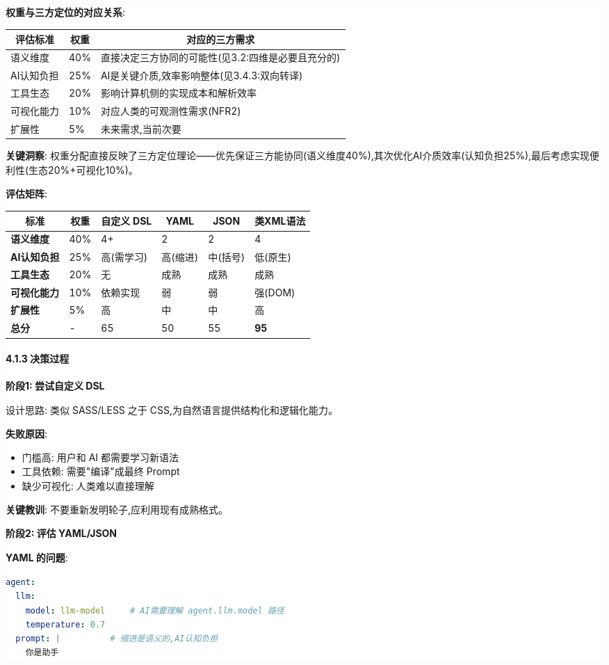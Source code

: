 **权重与三方定位的对应关系**:

| 评估标准       | 权重 | 对应的三方需求                                       |
| -------------- | ---- | ---------------------------------------------------- |
| 语义维度       | 40%  | 直接决定三方协同的可能性(见3.2:四维是必要且充分的)   |
| AI认知负担     | 25%  | AI是关键介质,效率影响整体(见3.4.3:双向转译)         |
| 工具生态       | 20%  | 影响计算机侧的实现成本和解析效率                     |
| 可视化能力     | 10%  | 对应人类的可观测性需求(NFR2)                         |
| 扩展性         | 5%   | 未来需求,当前次要                                    |

**关键洞察**: 权重分配直接反映了三方定位理论——优先保证三方能协同(语义维度40%),其次优化AI介质效率(认知负担25%),最后考虑实现便利性(生态20%+可视化10%)。

**评估矩阵**:

| 标准                 | 权重 | 自定义 DSL | YAML     | JSON     | 类XML语法     |
| -------------------- | ---- | ---------- | -------- | -------- | ------------ |
| **语义维度**   | 40%  | 4+         | 2        | 2        | 4            |
| **AI认知负担** | 25%  | 高(需学习) | 高(缩进) | 中(括号) | 低(原生)     |
| **工具生态**   | 20%  | 无         | 成熟     | 成熟     | 成熟         |
| **可视化能力** | 10%  | 依赖实现   | 弱       | 弱       | 强(DOM)      |
| **扩展性**     | 5%   | 高         | 中       | 中       | 高           |
| **总分**       | -    | 65         | 50       | 55       | **95** |

#### 4.1.3 决策过程

**阶段1: 尝试自定义 DSL**

设计思路: 类似 SASS/LESS 之于 CSS,为自然语言提供结构化和逻辑化能力。

**失败原因**:

- 门槛高: 用户和 AI 都需要学习新语法
- 工具依赖: 需要"编译"成最终 Prompt
- 缺少可视化: 人类难以直接理解

**关键教训**: 不要重新发明轮子,应利用现有成熟格式。

**阶段2: 评估 YAML/JSON**

**YAML 的问题**:

```yaml
agent:
  llm:
    model: llm-model     # AI需要理解 agent.llm.model 路径
    temperature: 0.7
  prompt: |          # 缩进是语义的,AI认知负担
    你是助手
```

